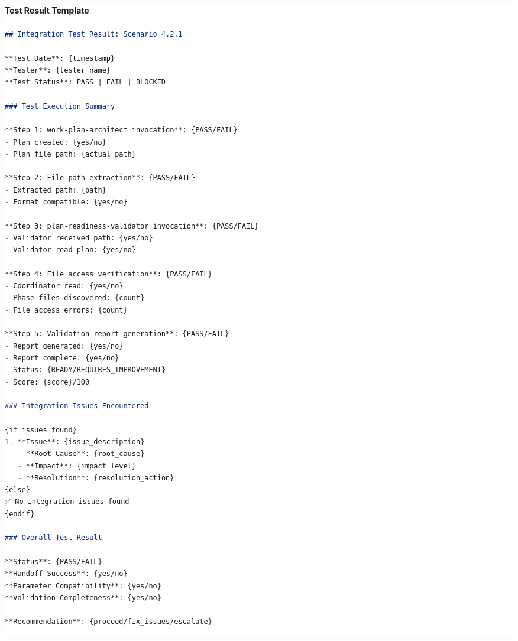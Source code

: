#### Test Result Template

```markdown
## Integration Test Result: Scenario 4.2.1

**Test Date**: {timestamp}
**Tester**: {tester_name}
**Test Status**: PASS | FAIL | BLOCKED

### Test Execution Summary

**Step 1: work-plan-architect invocation**: {PASS/FAIL}
- Plan created: {yes/no}
- Plan file path: {actual_path}

**Step 2: File path extraction**: {PASS/FAIL}
- Extracted path: {path}
- Format compatible: {yes/no}

**Step 3: plan-readiness-validator invocation**: {PASS/FAIL}
- Validator received path: {yes/no}
- Validator read plan: {yes/no}

**Step 4: File access verification**: {PASS/FAIL}
- Coordinator read: {yes/no}
- Phase files discovered: {count}
- File access errors: {count}

**Step 5: Validation report generation**: {PASS/FAIL}
- Report generated: {yes/no}
- Report complete: {yes/no}
- Status: {READY/REQUIRES_IMPROVEMENT}
- Score: {score}/100

### Integration Issues Encountered

{if issues_found}
1. **Issue**: {issue_description}
   - **Root Cause**: {root_cause}
   - **Impact**: {impact_level}
   - **Resolution**: {resolution_action}
{else}
✅ No integration issues found
{endif}

### Overall Test Result

**Status**: {PASS/FAIL}
**Handoff Success**: {yes/no}
**Parameter Compatibility**: {yes/no}
**Validation Completeness**: {yes/no}

**Recommendation**: {proceed/fix_issues/escalate}
```

---